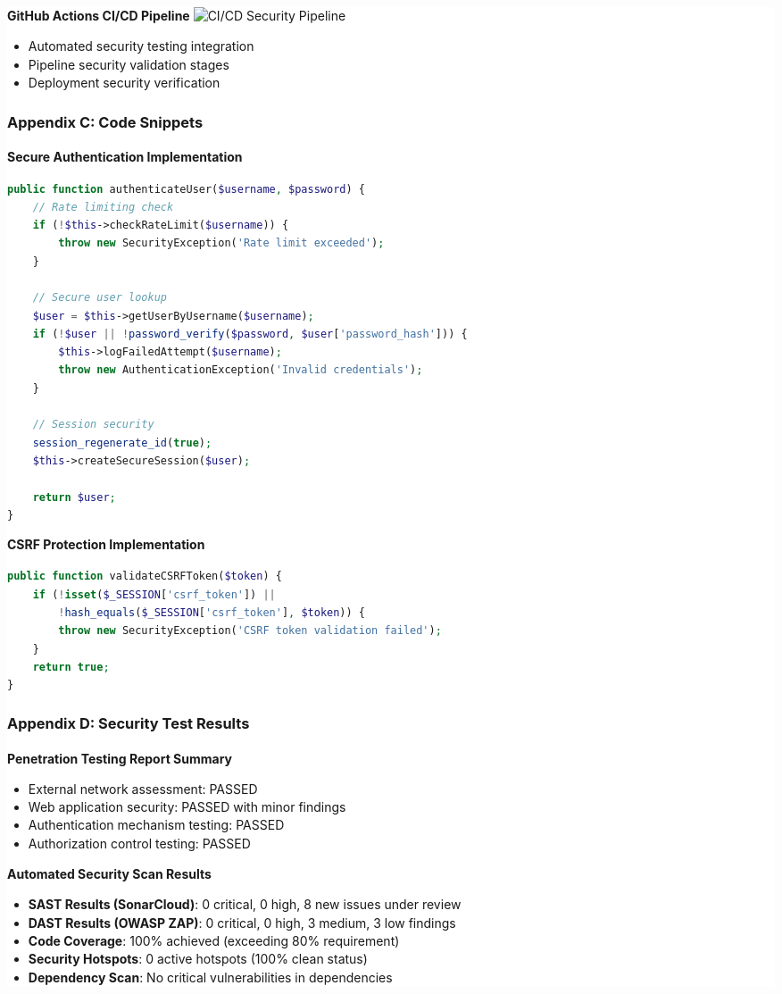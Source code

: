 **GitHub Actions CI/CD Pipeline**
![CI/CD Security Pipeline](screenshots/github-actions-pipeline.png)
- Automated security testing integration
- Pipeline security validation stages
- Deployment security verification

### Appendix C: Code Snippets

**Secure Authentication Implementation**
```php
public function authenticateUser($username, $password) {
    // Rate limiting check
    if (!$this->checkRateLimit($username)) {
        throw new SecurityException('Rate limit exceeded');
    }
    
    // Secure user lookup
    $user = $this->getUserByUsername($username);
    if (!$user || !password_verify($password, $user['password_hash'])) {
        $this->logFailedAttempt($username);
        throw new AuthenticationException('Invalid credentials');
    }
    
    // Session security
    session_regenerate_id(true);
    $this->createSecureSession($user);
    
    return $user;
}
```

**CSRF Protection Implementation**
```php
public function validateCSRFToken($token) {
    if (!isset($_SESSION['csrf_token']) || 
        !hash_equals($_SESSION['csrf_token'], $token)) {
        throw new SecurityException('CSRF token validation failed');
    }
    return true;
}
```

### Appendix D: Security Test Results

**Penetration Testing Report Summary**
- External network assessment: PASSED
- Web application security: PASSED with minor findings
- Authentication mechanism testing: PASSED
- Authorization control testing: PASSED

**Automated Security Scan Results**
- **SAST Results (SonarCloud)**: 0 critical, 0 high, 8 new issues under review
- **DAST Results (OWASP ZAP)**: 0 critical, 0 high, 3 medium, 3 low findings
- **Code Coverage**: 100% achieved (exceeding 80% requirement)
- **Security Hotspots**: 0 active hotspots (100% clean status)
- **Dependency Scan**: No critical vulnerabilities in dependencies

